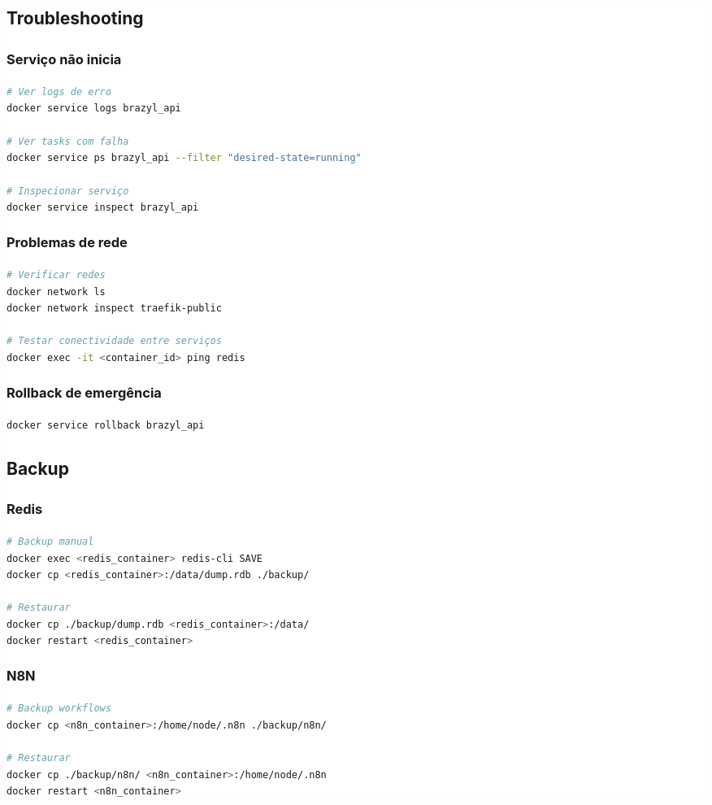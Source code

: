 ## Troubleshooting

### Serviço não inicia

```bash
# Ver logs de erro
docker service logs brazyl_api

# Ver tasks com falha
docker service ps brazyl_api --filter "desired-state=running"

# Inspecionar serviço
docker service inspect brazyl_api
```

### Problemas de rede

```bash
# Verificar redes
docker network ls
docker network inspect traefik-public

# Testar conectividade entre serviços
docker exec -it <container_id> ping redis
```

### Rollback de emergência

```bash
docker service rollback brazyl_api
```

## Backup

### Redis

```bash
# Backup manual
docker exec <redis_container> redis-cli SAVE
docker cp <redis_container>:/data/dump.rdb ./backup/

# Restaurar
docker cp ./backup/dump.rdb <redis_container>:/data/
docker restart <redis_container>
```

### N8N

```bash
# Backup workflows
docker cp <n8n_container>:/home/node/.n8n ./backup/n8n/

# Restaurar
docker cp ./backup/n8n/ <n8n_container>:/home/node/.n8n
docker restart <n8n_container>
```

